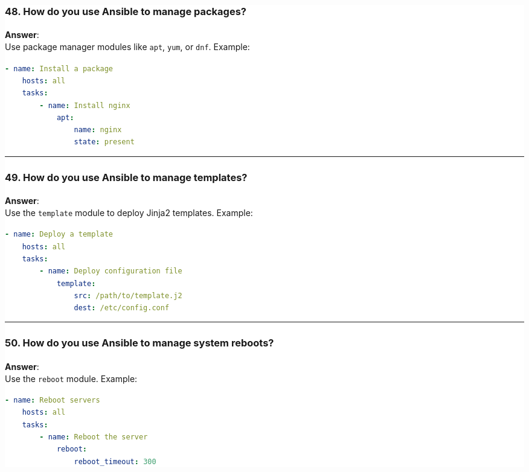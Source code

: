
### 48. How do you use Ansible to manage packages?
**Answer**:  
Use package manager modules like `apt`, `yum`, or `dnf`. Example:  
```yaml
- name: Install a package
    hosts: all
    tasks:
        - name: Install nginx
            apt:
                name: nginx
                state: present
```

---

### 49. How do you use Ansible to manage templates?
**Answer**:  
Use the `template` module to deploy Jinja2 templates. Example:  
```yaml
- name: Deploy a template
    hosts: all
    tasks:
        - name: Deploy configuration file
            template:
                src: /path/to/template.j2
                dest: /etc/config.conf
```

---

### 50. How do you use Ansible to manage system reboots?
**Answer**:  
Use the `reboot` module. Example:  
```yaml
- name: Reboot servers
    hosts: all
    tasks:
        - name: Reboot the server
            reboot:
                reboot_timeout: 300
```